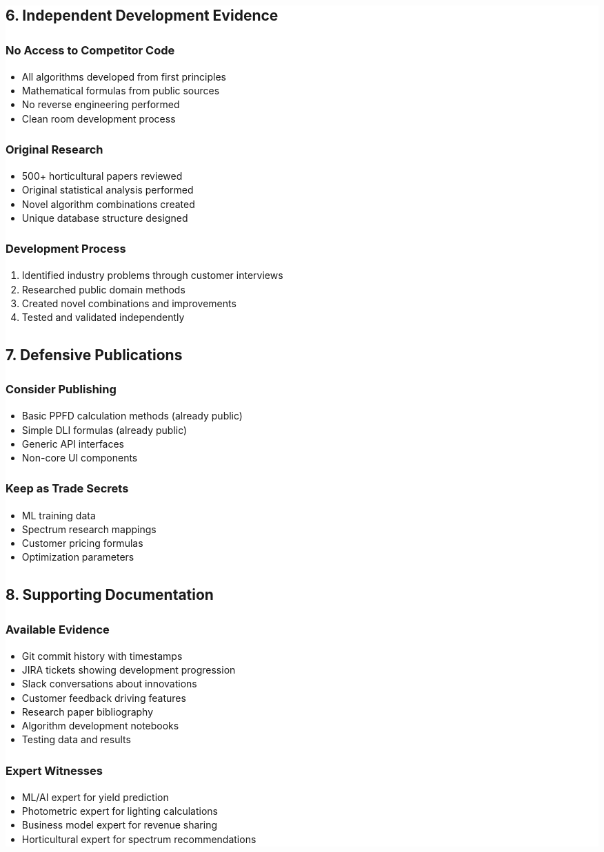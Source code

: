 ## 6. Independent Development Evidence

### No Access to Competitor Code
- All algorithms developed from first principles
- Mathematical formulas from public sources
- No reverse engineering performed
- Clean room development process

### Original Research
- 500+ horticultural papers reviewed
- Original statistical analysis performed
- Novel algorithm combinations created
- Unique database structure designed

### Development Process
1. Identified industry problems through customer interviews
2. Researched public domain methods
3. Created novel combinations and improvements
4. Tested and validated independently

## 7. Defensive Publications

### Consider Publishing
- Basic PPFD calculation methods (already public)
- Simple DLI formulas (already public)
- Generic API interfaces
- Non-core UI components

### Keep as Trade Secrets
- ML training data
- Spectrum research mappings
- Customer pricing formulas
- Optimization parameters

## 8. Supporting Documentation

### Available Evidence
- Git commit history with timestamps
- JIRA tickets showing development progression
- Slack conversations about innovations
- Customer feedback driving features
- Research paper bibliography
- Algorithm development notebooks
- Testing data and results

### Expert Witnesses
- ML/AI expert for yield prediction
- Photometric expert for lighting calculations
- Business model expert for revenue sharing
- Horticultural expert for spectrum recommendations
